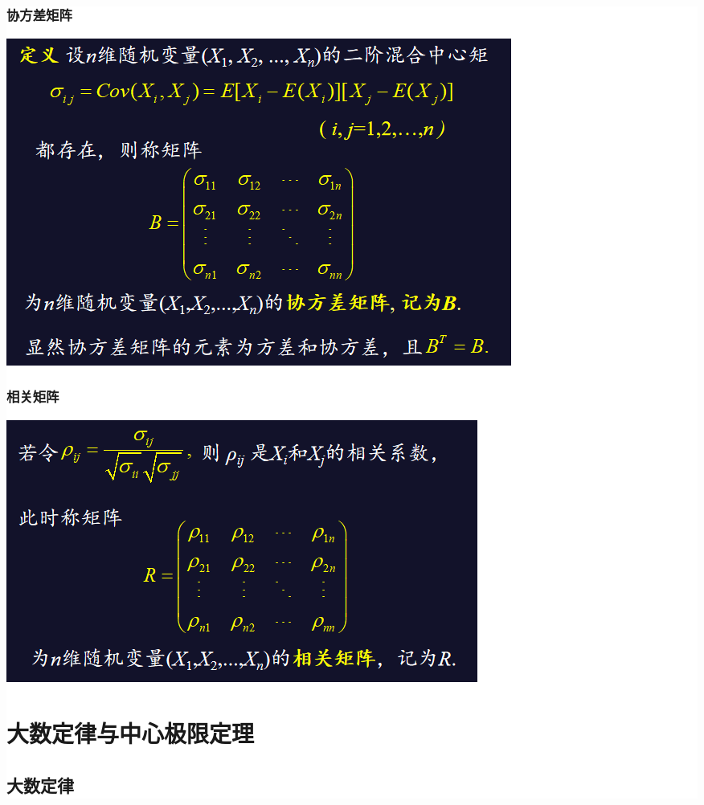 ### 协方差矩阵

![image-20221121105036445](image/image-20221121105036445.png)

### 相关矩阵

![image-20221121105102228](image/image-20221121105102228.png)

# 大数定律与中心极限定理

## 大数定律
